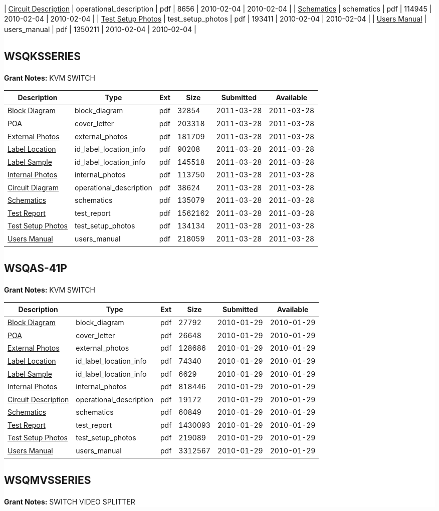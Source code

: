 | [Circuit Description](WSQAS-9116RDL/b4f70aa7d541e8978b23f47fb8e34aca/1237342.pdf) | operational_description | pdf | 8656 | 2010-02-04 | 2010-02-04 |
| [Schematics](WSQAS-9116RDL/b4f70aa7d541e8978b23f47fb8e34aca/1237350.pdf) | schematics | pdf | 114945 | 2010-02-04 | 2010-02-04 |
| [Test Setup Photos](WSQAS-9116RDL/b4f70aa7d541e8978b23f47fb8e34aca/1237352.pdf) | test_setup_photos | pdf | 193411 | 2010-02-04 | 2010-02-04 |
| [Users Manual](WSQAS-9116RDL/b4f70aa7d541e8978b23f47fb8e34aca/1237354.pdf) | users_manual | pdf | 1350211 | 2010-02-04 | 2010-02-04 |
## WSQKSSERIES
**Grant Notes:** KVM SWITCH

| Description | Type | Ext | Size | Submitted | Available |
| ----------- | ---- | --- | ---- | --------- | --------- |
| [Block Diagram](WSQKSSERIES/bcaa50944a64916b201d82aa1307fca2/1438628.pdf) | block_diagram | pdf | 32854 | 2011-03-28 | 2011-03-28 |
| [POA](WSQKSSERIES/bcaa50944a64916b201d82aa1307fca2/1438634.pdf) | cover_letter | pdf | 203318 | 2011-03-28 | 2011-03-28 |
| [External Photos](WSQKSSERIES/bcaa50944a64916b201d82aa1307fca2/1438630.pdf) | external_photos | pdf | 181709 | 2011-03-28 | 2011-03-28 |
| [Label Location](WSQKSSERIES/bcaa50944a64916b201d82aa1307fca2/1438631.pdf) | id_label_location_info | pdf | 90208 | 2011-03-28 | 2011-03-28 |
| [Label Sample](WSQKSSERIES/bcaa50944a64916b201d82aa1307fca2/1438632.pdf) | id_label_location_info | pdf | 145518 | 2011-03-28 | 2011-03-28 |
| [Internal Photos](WSQKSSERIES/bcaa50944a64916b201d82aa1307fca2/1438633.pdf) | internal_photos | pdf | 113750 | 2011-03-28 | 2011-03-28 |
| [Circuit Diagram](WSQKSSERIES/bcaa50944a64916b201d82aa1307fca2/1438629.pdf) | operational_description | pdf | 38624 | 2011-03-28 | 2011-03-28 |
| [Schematics](WSQKSSERIES/bcaa50944a64916b201d82aa1307fca2/1438635.pdf) | schematics | pdf | 135079 | 2011-03-28 | 2011-03-28 |
| [Test Report](WSQKSSERIES/bcaa50944a64916b201d82aa1307fca2/1438636.pdf) | test_report | pdf | 1562162 | 2011-03-28 | 2011-03-28 |
| [Test Setup Photos](WSQKSSERIES/bcaa50944a64916b201d82aa1307fca2/1438637.pdf) | test_setup_photos | pdf | 134134 | 2011-03-28 | 2011-03-28 |
| [Users Manual](WSQKSSERIES/bcaa50944a64916b201d82aa1307fca2/1438638.pdf) | users_manual | pdf | 218059 | 2011-03-28 | 2011-03-28 |
## WSQAS-41P
**Grant Notes:** KVM SWITCH

| Description | Type | Ext | Size | Submitted | Available |
| ----------- | ---- | --- | ---- | --------- | --------- |
| [Block Diagram](WSQAS-41P/f300ac64a6928e58a70c7c526a0e6725/1234561.pdf) | block_diagram | pdf | 27792 | 2010-01-29 | 2010-01-29 |
| [POA](WSQAS-41P/f300ac64a6928e58a70c7c526a0e6725/1234567.pdf) | cover_letter | pdf | 26648 | 2010-01-29 | 2010-01-29 |
| [External Photos](WSQAS-41P/f300ac64a6928e58a70c7c526a0e6725/1234563.pdf) | external_photos | pdf | 128686 | 2010-01-29 | 2010-01-29 |
| [Label Location](WSQAS-41P/f300ac64a6928e58a70c7c526a0e6725/1234564.pdf) | id_label_location_info | pdf | 74340 | 2010-01-29 | 2010-01-29 |
| [Label Sample](WSQAS-41P/f300ac64a6928e58a70c7c526a0e6725/1234565.pdf) | id_label_location_info | pdf | 6629 | 2010-01-29 | 2010-01-29 |
| [Internal Photos](WSQAS-41P/f300ac64a6928e58a70c7c526a0e6725/1234566.pdf) | internal_photos | pdf | 818446 | 2010-01-29 | 2010-01-29 |
| [Circuit Description](WSQAS-41P/f300ac64a6928e58a70c7c526a0e6725/1234562.pdf) | operational_description | pdf | 19172 | 2010-01-29 | 2010-01-29 |
| [Schematics](WSQAS-41P/f300ac64a6928e58a70c7c526a0e6725/1234568.pdf) | schematics | pdf | 60849 | 2010-01-29 | 2010-01-29 |
| [Test Report](WSQAS-41P/f300ac64a6928e58a70c7c526a0e6725/1234569.pdf) | test_report | pdf | 1430093 | 2010-01-29 | 2010-01-29 |
| [Test Setup Photos](WSQAS-41P/f300ac64a6928e58a70c7c526a0e6725/1234570.pdf) | test_setup_photos | pdf | 219089 | 2010-01-29 | 2010-01-29 |
| [Users Manual](WSQAS-41P/f300ac64a6928e58a70c7c526a0e6725/1234571.pdf) | users_manual | pdf | 3312567 | 2010-01-29 | 2010-01-29 |
## WSQMVSSERIES
**Grant Notes:** SWITCH VIDEO SPLITTER
